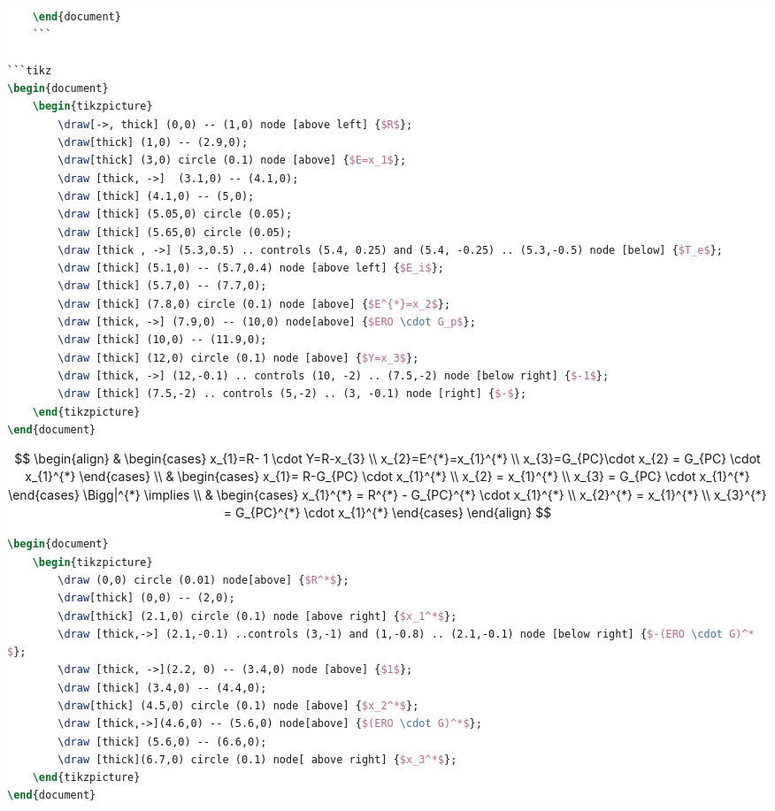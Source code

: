 ```tikz
	\end{document}
	```

```tikz
\begin{document}
	\begin{tikzpicture}
		\draw[->, thick] (0,0) -- (1,0) node [above left] {$R$};
		\draw[thick] (1,0) -- (2.9,0);
		\draw[thick] (3,0) circle (0.1) node [above] {$E=x_1$};
		\draw [thick, ->]  (3.1,0) -- (4.1,0);
		\draw [thick] (4.1,0) -- (5,0);
		\draw [thick] (5.05,0) circle (0.05);
		\draw [thick] (5.65,0) circle (0.05);
		\draw [thick , ->] (5.3,0.5) .. controls (5.4, 0.25) and (5.4, -0.25) .. (5.3,-0.5) node [below] {$T_e$};
		\draw [thick] (5.1,0) -- (5.7,0.4) node [above left] {$E_i$};
		\draw [thick] (5.7,0) -- (7.7,0);
		\draw [thick] (7.8,0) circle (0.1) node [above] {$E^{*}=x_2$};
		\draw [thick, ->] (7.9,0) -- (10,0) node[above] {$ERO \cdot G_p$};
		\draw [thick] (10,0) -- (11.9,0);
		\draw [thick] (12,0) circle (0.1) node [above] {$Y=x_3$};
		\draw [thick, ->] (12,-0.1) .. controls (10, -2) .. (7.5,-2) node [below right] {$-1$};
		\draw [thick] (7.5,-2) .. controls (5,-2) .. (3, -0.1) node [right] {$-$};  	
	\end{tikzpicture}
\end{document}
```

$$
\begin{align}
& \begin{cases}
x_{1}=R- 1 \cdot Y=R-x_{3} \\ 
x_{2}=E^{*}=x_{1}^{*}  \\
x_{3}=G_{PC}\cdot x_{2} = G_{PC} \cdot x_{1}^{*}
\end{cases} \\
& \begin{cases}
x_{1}= R-G_{PC} \cdot x_{1}^{*} \\
x_{2} = x_{1}^{*} \\
x_{3} = G_{PC} \cdot x_{1}^{*}
\end{cases} \Bigg|^{*} \implies \\
& \begin{cases}
x_{1}^{*} = R^{*} - G_{PC}^{*} \cdot x_{1}^{*} \\
x_{2}^{*} = x_{1}^{*} \\
x_{3}^{*} = G_{PC}^{*} \cdot x_{1}^{*}
\end{cases}
\end{align}
$$

```tikz
\begin{document}
	\begin{tikzpicture}
		\draw (0,0) circle (0.01) node[above] {$R^*$}; 	
		\draw[thick] (0,0) -- (2,0);
		\draw[thick] (2.1,0) circle (0.1) node [above right] {$x_1^*$};
		\draw [thick,->] (2.1,-0.1) ..controls (3,-1) and (1,-0.8) .. (2.1,-0.1) node [below right] {$-(ERO \cdot G)^*$};
		\draw [thick, ->](2.2, 0) -- (3.4,0) node [above] {$1$};
		\draw [thick] (3.4,0) -- (4.4,0);
		\draw[thick] (4.5,0) circle (0.1) node [above] {$x_2^*$};
		\draw [thick,->](4.6,0) -- (5.6,0) node[above] {$(ERO \cdot G)^*$};
		\draw [thick] (5.6,0) -- (6.6,0);
		\draw [thick](6.7,0) circle (0.1) node[ above right] {$x_3^*$};
	\end{tikzpicture}
\end{document}
```